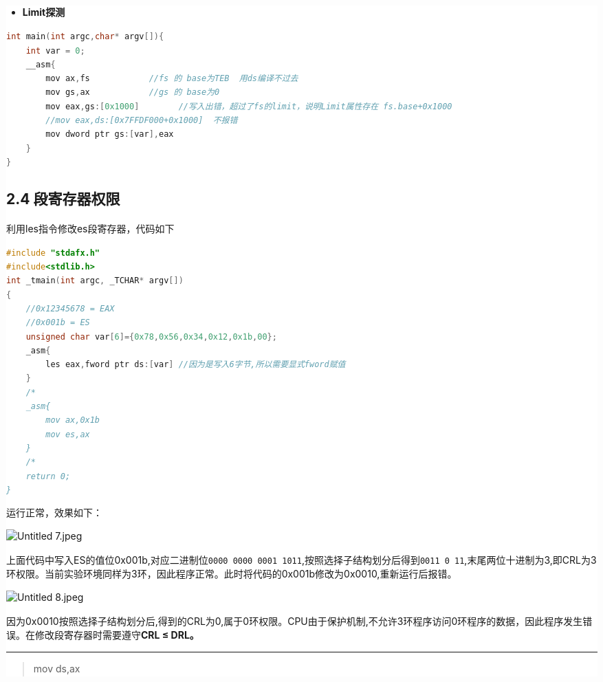 - **Limit探测**

```c
int main(int argc,char* argv[]){
	int var = 0;
	__asm{
		mov ax,fs            //fs 的 base为TEB  用ds编译不过去
		mov gs,ax            //gs 的 base为0
		mov eax,gs:[0x1000]        //写入出错，超过了fs的limit，说明Limit属性存在 fs.base+0x1000
		//mov eax,ds:[0x7FFDF000+0x1000]  不报错
		mov dword ptr gs:[var],eax
	}
}
```

## 2.4 段寄存器权限

利用les指令修改es段寄存器，代码如下

```c
#include "stdafx.h"
#include<stdlib.h>
int _tmain(int argc, _TCHAR* argv[])
{
	//0x12345678 = EAX
	//0x001b = ES
	unsigned char var[6]={0x78,0x56,0x34,0x12,0x1b,00};
	_asm{
		les eax,fword ptr ds:[var] //因为是写入6字节,所以需要显式fword赋值
	}
	/*
	_asm{
		mov ax,0x1b
		mov es,ax
	}
	/*
	return 0;
}
```

运行正常，效果如下：

![Untitled 7.jpeg](%E4%B8%80%E3%80%81%E4%BF%9D%E6%8A%A4%E6%A8%A1%E5%BC%8F%209125e0c3a44a4d1c9a4f48e1572cac4b/Untitled_7.jpeg)

上面代码中写入ES的值位0x001b,对应二进制位`0000 0000 0001 1011`,按照选择子结构划分后得到`0011 0 11`,末尾两位十进制为3,即CRL为3环权限。当前实验环境同样为3环，因此程序正常。此时将代码的0x001b修改为0x0010,重新运行后报错。

![Untitled 8.jpeg](%E4%B8%80%E3%80%81%E4%BF%9D%E6%8A%A4%E6%A8%A1%E5%BC%8F%209125e0c3a44a4d1c9a4f48e1572cac4b/Untitled_8.jpeg)

因为0x0010按照选择子结构划分后,得到的CRL为0,属于0环权限。CPU由于保护机制,不允许3环程序访问0环程序的数据，因此程序发生错误。在修改段寄存器时需要遵守**CRL ≤ DRL。**

---

> mov ds,ax
> 
